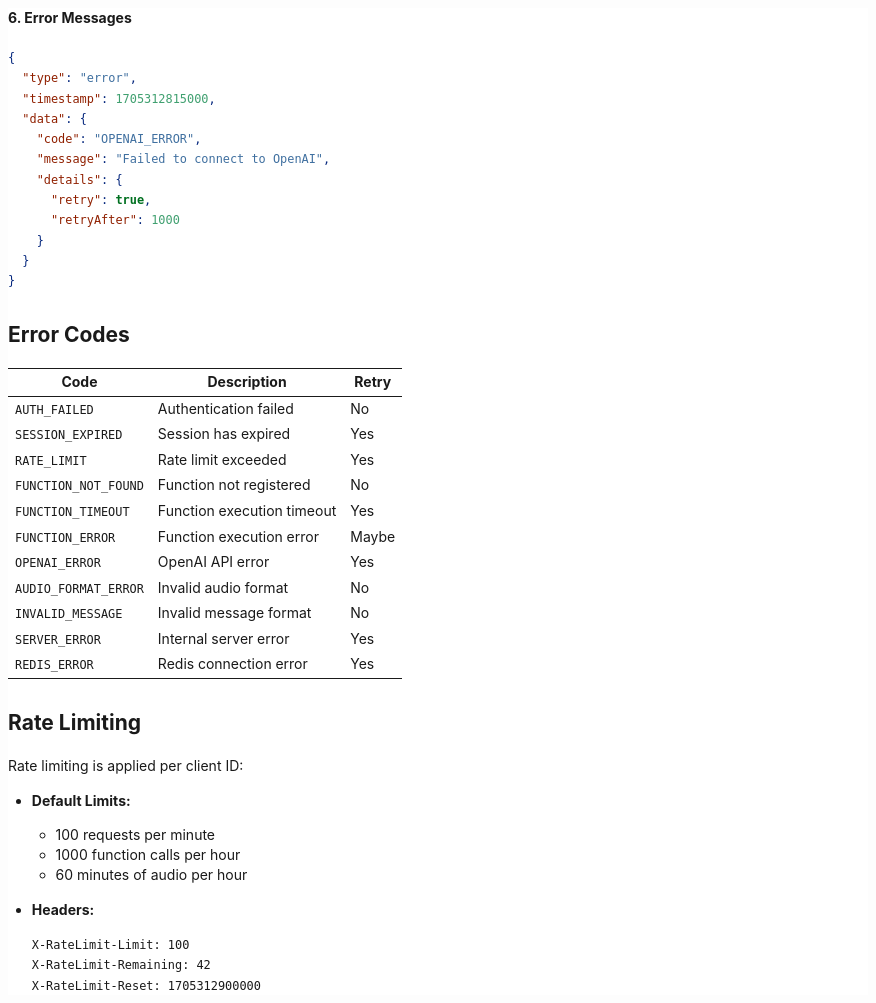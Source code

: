 #### 6. Error Messages

```json
{
  "type": "error",
  "timestamp": 1705312815000,
  "data": {
    "code": "OPENAI_ERROR",
    "message": "Failed to connect to OpenAI",
    "details": {
      "retry": true,
      "retryAfter": 1000
    }
  }
}
```

## Error Codes

| Code | Description | Retry |
|------|-------------|-------|
| `AUTH_FAILED` | Authentication failed | No |
| `SESSION_EXPIRED` | Session has expired | Yes |
| `RATE_LIMIT` | Rate limit exceeded | Yes |
| `FUNCTION_NOT_FOUND` | Function not registered | No |
| `FUNCTION_TIMEOUT` | Function execution timeout | Yes |
| `FUNCTION_ERROR` | Function execution error | Maybe |
| `OPENAI_ERROR` | OpenAI API error | Yes |
| `AUDIO_FORMAT_ERROR` | Invalid audio format | No |
| `INVALID_MESSAGE` | Invalid message format | No |
| `SERVER_ERROR` | Internal server error | Yes |
| `REDIS_ERROR` | Redis connection error | Yes |

## Rate Limiting

Rate limiting is applied per client ID:

- **Default Limits:**
  - 100 requests per minute
  - 1000 function calls per hour
  - 60 minutes of audio per hour

- **Headers:**
  ```
  X-RateLimit-Limit: 100
  X-RateLimit-Remaining: 42
  X-RateLimit-Reset: 1705312900000
  ```
